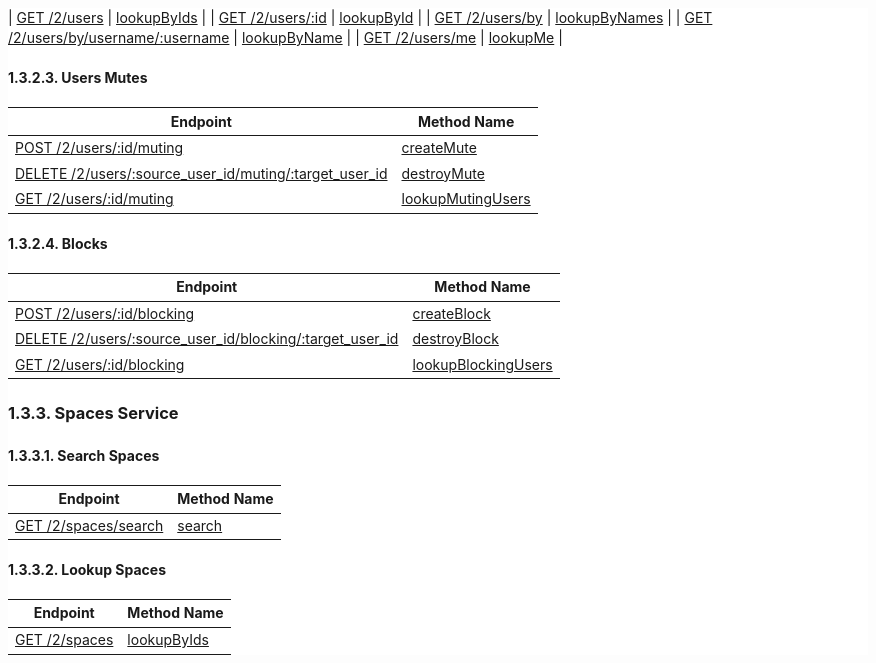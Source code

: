 | [GET /2/users](https://developer.twitter.com/en/docs/twitter-api/users/lookup/api-reference/get-users)                                            | [lookupByIds](https://pub.dev/documentation/twitter_api_v2/latest/twitter_api_v2/UsersService/lookupByIds.html)     |
| [GET /2/users/:id](https://developer.twitter.com/en/docs/twitter-api/users/lookup/api-reference/get-users-id)                                     | [lookupById](https://pub.dev/documentation/twitter_api_v2/latest/twitter_api_v2/UsersService/lookupById.html)       |
| [GET /2/users/by](https://developer.twitter.com/en/docs/twitter-api/users/lookup/api-reference/get-users-by)                                      | [lookupByNames](https://pub.dev/documentation/twitter_api_v2/latest/twitter_api_v2/UsersService/lookupByNames.html) |
| [GET /2/users/by/username/:username](https://developer.twitter.com/en/docs/twitter-api/users/lookup/api-reference/get-users-by-username-username) | [lookupByName](https://pub.dev/documentation/twitter_api_v2/latest/twitter_api_v2/UsersService/lookupByName.html)   |
| [GET /2/users/me](https://developer.twitter.com/en/docs/twitter-api/users/lookup/api-reference/get-users-me)                                      | [lookupMe](https://pub.dev/documentation/twitter_api_v2/latest/twitter_api_v2/UsersService/lookupMe.html)           |

#### 1.3.2.3. Users Mutes

| Endpoint                                                                                                                                                          | Method Name                                                                                                                 |
| ----------------------------------------------------------------------------------------------------------------------------------------------------------------- | --------------------------------------------------------------------------------------------------------------------------- |
| [POST /2/users/:id/muting](https://developer.twitter.com/en/docs/twitter-api/users/mutes/api-reference/post-users-user_id-muting)                                 | [createMute](https://pub.dev/documentation/twitter_api_v2/latest/twitter_api_v2/UsersService/createMute.html)               |
| [DELETE /2/users/:source_user_id/muting/:target_user_id](https://developer.twitter.com/en/docs/twitter-api/users/mutes/api-reference/delete-users-user_id-muting) | [destroyMute](https://pub.dev/documentation/twitter_api_v2/latest/twitter_api_v2/UsersService/destroyMute.html)             |
| [GET /2/users/:id/muting](https://developer.twitter.com/en/docs/twitter-api/users/mutes/api-reference/get-users-muting)                                           | [lookupMutingUsers](https://pub.dev/documentation/twitter_api_v2/latest/twitter_api_v2/UsersService/lookupMutingUsers.html) |

#### 1.3.2.4. Blocks

| Endpoint                                                                                                                                                               | Method Name                                                                                                                     |
| ---------------------------------------------------------------------------------------------------------------------------------------------------------------------- | ------------------------------------------------------------------------------------------------------------------------------- |
| [POST /2/users/:id/blocking](https://developer.twitter.com/en/docs/twitter-api/users/blocks/api-reference/post-users-user_id-blocking)                                 | [createBlock](https://pub.dev/documentation/twitter_api_v2/latest/twitter_api_v2/UsersService/createBlock.html)                 |
| [DELETE /2/users/:source_user_id/blocking/:target_user_id](https://developer.twitter.com/en/docs/twitter-api/users/blocks/api-reference/delete-users-user_id-blocking) | [destroyBlock](https://pub.dev/documentation/twitter_api_v2/latest/twitter_api_v2/UsersService/destroyBlock.html)               |
| [GET /2/users/:id/blocking](https://developer.twitter.com/en/docs/twitter-api/users/blocks/api-reference/get-users-blocking)                                           | [lookupBlockingUsers](https://pub.dev/documentation/twitter_api_v2/latest/twitter_api_v2/UsersService/lookupBlockingUsers.html) |

### 1.3.3. Spaces Service

#### 1.3.3.1. Search Spaces

| Endpoint                                                                                                                | Method Name                                                                                            |
| ----------------------------------------------------------------------------------------------------------------------- | ------------------------------------------------------------------------------------------------------ |
| [GET /2/spaces/search](https://developer.twitter.com/en/docs/twitter-api/spaces/search/api-reference/get-spaces-search) | [search](https://pub.dev/documentation/twitter_api_v2/latest/twitter_api_v2/SpacesService/search.html) |

#### 1.3.3.2. Lookup Spaces

| Endpoint                                                                                                                                | Method Name                                                                                                                    |
| --------------------------------------------------------------------------------------------------------------------------------------- | ------------------------------------------------------------------------------------------------------------------------------ |
| [GET /2/spaces](https://developer.twitter.com/en/docs/twitter-api/spaces/lookup/api-reference/get-spaces)                               | [lookupByIds](https://pub.dev/documentation/twitter_api_v2/latest/twitter_api_v2/SpacesService/lookupByIds.html)               |